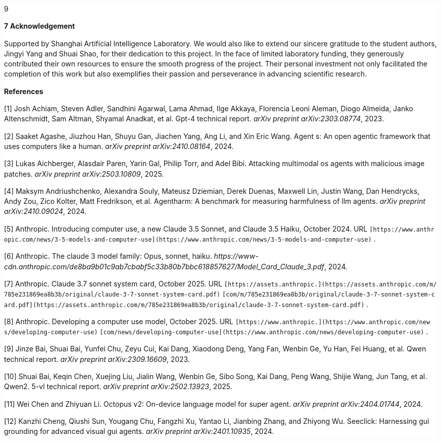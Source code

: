 9

**7** **Acknowledgement**

Supported by Shanghai Artificial Intelligence Laboratory. We would also like to extend our sincere
gratitude to the student authors, Jingyi Yang and Shuai Shao, for their dedication to this project. In
the face of limited laboratory funding, they generously contributed their own resources to ensure the
smooth progress of the project. Their personal investment not only facilitated the completion of this
work but also exemplifies their passion and perseverance in advancing scientific research.

**References**

[1] Josh Achiam, Steven Adler, Sandhini Agarwal, Lama Ahmad, Ilge Akkaya, Florencia Leoni
Aleman, Diogo Almeida, Janko Altenschmidt, Sam Altman, Shyamal Anadkat, et al. Gpt-4
technical report. _arXiv preprint arXiv:2303.08774_, 2023.

[2] Saaket Agashe, Jiuzhou Han, Shuyu Gan, Jiachen Yang, Ang Li, and Xin Eric Wang. Agent s:
An open agentic framework that uses computers like a human. _arXiv preprint arXiv:2410.08164_,
2024.

[3] Lukas Aichberger, Alasdair Paren, Yarin Gal, Philip Torr, and Adel Bibi. Attacking multimodal
os agents with malicious image patches. _arXiv preprint arXiv:2503.10809_, 2025.

[4] Maksym Andriushchenko, Alexandra Souly, Mateusz Dziemian, Derek Duenas, Maxwell Lin,
Justin Wang, Dan Hendrycks, Andy Zou, Zico Kolter, Matt Fredrikson, et al. Agentharm: A
benchmark for measuring harmfulness of llm agents. _arXiv preprint arXiv:2410.09024_, 2024.

[5] Anthropic. Introducing computer use, a new Claude 3.5 Sonnet, and Claude 3.5 Haiku, October
2024. URL `[https://www.anthropic.com/news/3-5-models-and-computer-use](https://www.anthropic.com/news/3-5-models-and-computer-use)` .

[6] Anthropic. The claude 3 model family: Opus, sonnet, haiku. _https://www-_
_cdn.anthropic.com/de8ba9b01c9ab7cbabf5c33b80b7bbc618857627/Model_Card_Claude_3.pdf_,
2024.

[7] Anthropic. Claude 3.7 sonnet system card, October 2025. URL `[https://assets.anthropic.](https://assets.anthropic.com/m/785e231869ea8b3b/original/claude-3-7-sonnet-system-card.pdf)`
`[com/m/785e231869ea8b3b/original/claude-3-7-sonnet-system-card.pdf](https://assets.anthropic.com/m/785e231869ea8b3b/original/claude-3-7-sonnet-system-card.pdf)` .

[8] Anthropic. Developing a computer use model, October 2025. URL `[https://www.anthropic.](https://www.anthropic.com/news/developing-computer-use)`
`[com/news/developing-computer-use](https://www.anthropic.com/news/developing-computer-use)` .

[9] Jinze Bai, Shuai Bai, Yunfei Chu, Zeyu Cui, Kai Dang, Xiaodong Deng, Yang Fan, Wenbin Ge,
Yu Han, Fei Huang, et al. Qwen technical report. _arXiv preprint arXiv:2309.16609_, 2023.

[10] Shuai Bai, Keqin Chen, Xuejing Liu, Jialin Wang, Wenbin Ge, Sibo Song, Kai Dang, Peng Wang,
Shijie Wang, Jun Tang, et al. Qwen2. 5-vl technical report. _arXiv preprint arXiv:2502.13923_,
2025.

[11] Wei Chen and Zhiyuan Li. Octopus v2: On-device language model for super agent. _arXiv_
_preprint arXiv:2404.01744_, 2024.

[12] Kanzhi Cheng, Qiushi Sun, Yougang Chu, Fangzhi Xu, Yantao Li, Jianbing Zhang, and Zhiyong
Wu. Seeclick: Harnessing gui grounding for advanced visual gui agents. _arXiv preprint_
_arXiv:2401.10935_, 2024.
